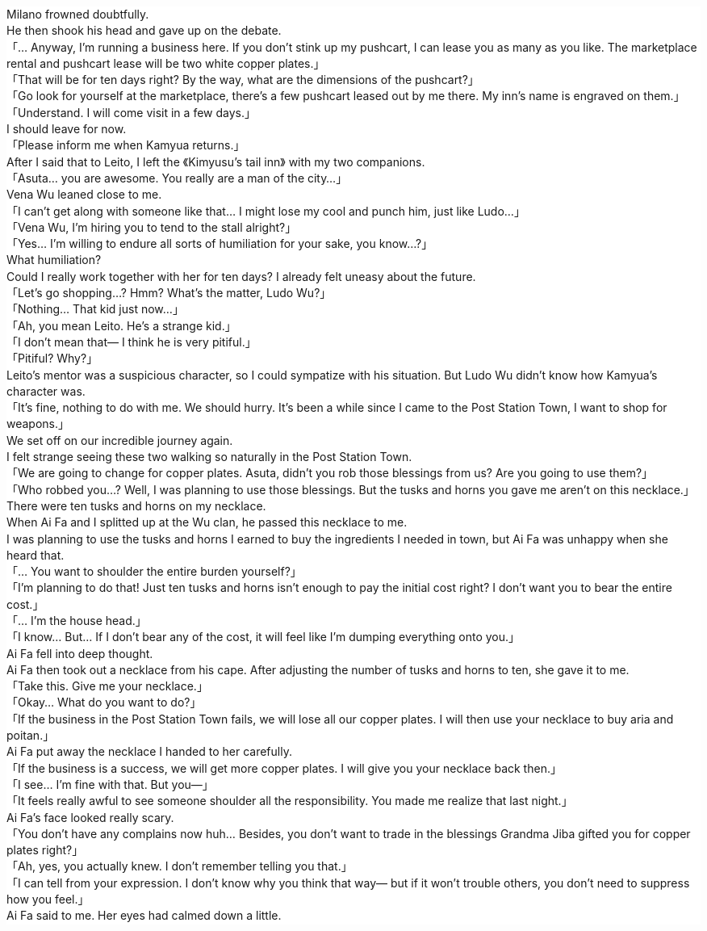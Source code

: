 Milano frowned doubtfully.<br/>
He then shook his head and gave up on the debate.<br/>
「… Anyway, I’m running a business here. If you don’t stink up my pushcart, I can lease you as many as you like. The marketplace rental and pushcart lease will be two white copper plates.」<br/>
「That will be for ten days right? By the way, what are the dimensions of the pushcart?」<br/>
「Go look for yourself at the marketplace, there’s a few pushcart leased out by me there. My inn’s name is engraved on them.」<br/>
「Understand. I will come visit in a few days.」<br/>
I should leave for now.<br/>
「Please inform me when Kamyua returns.」<br/>
After I said that to Leito, I left the 《Kimyusu’s tail inn》 with my two companions.<br/>
「Asuta… you are awesome. You really are a man of the city…」<br/>
Vena Wu leaned close to me.<br/>
「I can’t get along with someone like that… I might lose my cool and punch him, just like Ludo…」<br/>
「Vena Wu, I’m hiring you to tend to the stall alright?」<br/>
「Yes… I’m willing to endure all sorts of humiliation for your sake, you know…?」<br/>
What humiliation?<br/>
Could I really work together with her for ten days? I already felt uneasy about the future.<br/>
「Let’s go shopping…? Hmm? What’s the matter, Ludo Wu?」<br/>
「Nothing… That kid just now…」<br/>
「Ah, you mean Leito. He’s a strange kid.」<br/>
「I don’t mean that— I think he is very pitiful.」<br/>
「Pitiful? Why?」<br/>
Leito’s mentor was a suspicious character, so I could sympatize with his situation. But Ludo Wu didn’t know how Kamyua’s character was.<br/>
「It’s fine, nothing to do with me. We should hurry. It’s been a while since I came to the Post Station Town, I want to shop for weapons.」<br/>
We set off on our incredible journey again.<br/>
I felt strange seeing these two walking so naturally in the Post Station Town.<br/>
「We are going to change for copper plates. Asuta, didn’t you rob those blessings from us? Are you going to use them?」<br/>
「Who robbed you…? Well, I was planning to use those blessings. But the tusks and horns you gave me aren’t on this necklace.」<br/>
There were ten tusks and horns on my necklace.<br/>
When Ai Fa and I splitted up at the Wu clan, he passed this necklace to me.<br/>
I was planning to use the tusks and horns I earned to buy the ingredients I needed in town, but Ai Fa was unhappy when she heard that.<br/>
「… You want to shoulder the entire burden yourself?」<br/>
「I’m planning to do that! Just ten tusks and horns isn’t enough to pay the initial cost right? I don’t want you to bear the entire cost.」<br/>
「… I’m the house head.」<br/>
「I know… But… If I don’t bear any of the cost, it will feel like I’m dumping everything onto you.」<br/>
Ai Fa fell into deep thought.<br/>
Ai Fa then took out a necklace from his cape. After adjusting the number of tusks and horns to ten, she gave it to me.<br/>
「Take this. Give me your necklace.」<br/>
「Okay… What do you want to do?」<br/>
「If the business in the Post Station Town fails, we will lose all our copper plates. I will then use your necklace to buy aria and poitan.」<br/>
Ai Fa put away the necklace I handed to her carefully.<br/>
「If the business is a success, we will get more copper plates. I will give you your necklace back then.」<br/>
「I see… I’m fine with that. But you—」<br/>
「It feels really awful to see someone shoulder all the responsibility. You made me realize that last night.」<br/>
Ai Fa’s face looked really scary.<br/>
「You don’t have any complains now huh… Besides, you don’t want to trade in the blessings Grandma Jiba gifted you for copper plates right?」<br/>
「Ah, yes, you actually knew. I don’t remember telling you that.」<br/>
「I can tell from your expression. I don’t know why you think that way— but if it won’t trouble others, you don’t need to suppress how you feel.」<br/>
Ai Fa said to me. Her eyes had calmed down a little.<br/>